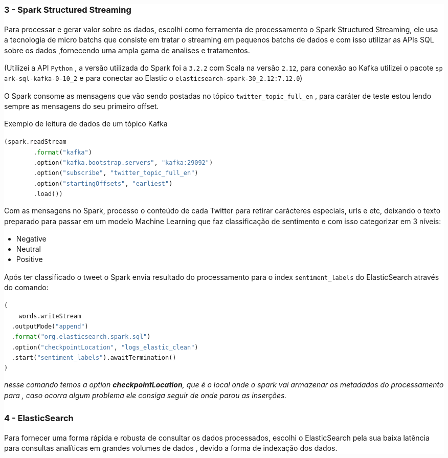 ### 3 - Spark Structured Streaming

Para processar e gerar valor sobre os dados, escolhi como ferramenta de processamento o Spark Structured Streaming, ele usa a tecnologia de micro batchs que consiste em tratar o streaming em pequenos batchs de dados e com isso utilizar as APIs SQL sobre os dados ,fornecendo uma ampla gama de analises e tratamentos.

(Utilizei a API `Python`  , a versão utilizada do Spark foi a `3.2.2` com Scala na versão `2.12`, para conexão ao Kafka utilizei o pacote `spark-sql-kafka-0-10_2` e para conectar ao Elastic o `elasticsearch-spark-30_2.12:7.12.0`)

O Spark consome as mensagens que vão sendo postadas no tópico `twitter_topic_full_en` , para caráter de teste estou lendo sempre as mensagens do seu primeiro offset.

Exemplo de leitura de dados de um tópico Kafka

```python
(spark.readStream
        .format("kafka")
        .option("kafka.bootstrap.servers", "kafka:29092")
        .option("subscribe", "twitter_topic_full_en")
        .option("startingOffsets", "earliest")
        .load())
```

Com as mensagens no Spark, processo o conteúdo de cada Twitter para retirar carácteres especiais, urls e etc, deixando o texto preparado para passar em um modelo Machine Learning  que faz classificação de sentimento e com isso categorizar em 3 níveis:

- Negative
- Neutral
- Positive

Após ter classificado o tweet o Spark envia resultado do processamento para o index `sentiment_labels` do ElasticSearch através do comando:

```python
(
	words.writeStream
  .outputMode("append")
  .format("org.elasticsearch.spark.sql")
  .option("checkpointLocation", "logs_elastic_clean")
  .start("sentiment_labels").awaitTermination()
)
```

*nesse comando temos a option **checkpointLocation**, que é o local onde o spark vai armazenar os metadados do processamento para , caso ocorra algum problema ele consiga seguir de onde parou as inserções.* 

### 4 - ElasticSearch

Para fornecer uma forma rápida e robusta de consultar os dados processados, escolhi o ElasticSearch pela sua baixa latência para consultas analíticas em grandes volumes de dados , devido a forma de indexação dos dados.
